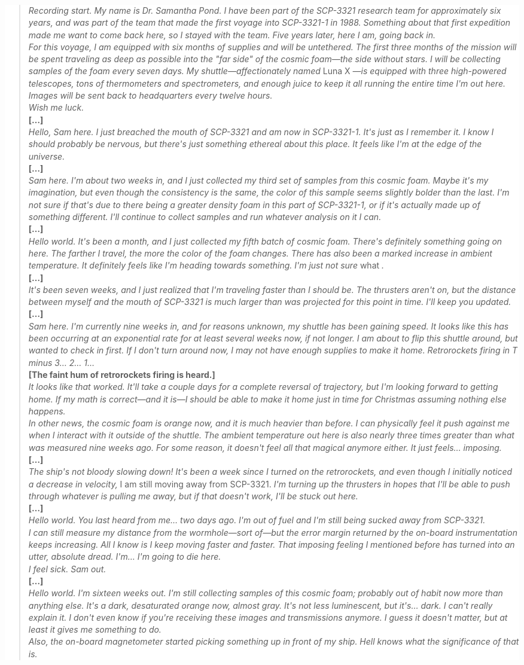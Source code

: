 >  _Recording start. My name is Dr. Samantha Pond. I have been part of the SCP-3321 research team for approximately six years, and was part of the team that made the first voyage into SCP-3321-1 in 1988. Something about that first expedition made me want to come back here, so I stayed with the team. Five years later, here I am, going back in._  
>  _For this voyage, I am equipped with six months of supplies and will be untethered. The first three months of the mission will be spent traveling as deep as possible into the "far side" of the cosmic foam—the side without stars. I will be collecting samples of the foam every seven days. My shuttle—affectionately named_ Luna X _—is equipped with three high-powered telescopes, tons of thermometers and spectrometers, and enough juice to keep it all running the entire time I'm out here. Images will be sent back to headquarters every twelve hours._  
>  _Wish me luck._  
>  **[…]**  
>  _Hello, Sam here. I just breached the mouth of SCP-3321 and am now in SCP-3321-1. It's just as I remember it. I know I should probably be nervous, but there's just something ethereal about this place. It feels like I'm at the edge of the universe._  
>  **[…]**  
>  _Sam here. I'm about two weeks in, and I just collected my third set of samples from this cosmic foam. Maybe it's my imagination, but even though the consistency is the same, the color of this sample seems slightly bolder than the last. I'm not sure if that's due to there being a greater density foam in this part of SCP-3321-1, or if it's actually made up of something different. I'll continue to collect samples and run whatever analysis on it I can._  
>  **[…]**  
>  _Hello world. It's been a month, and I just collected my fifth batch of cosmic foam. There's definitely something going on here. The farther I travel, the more the color of the foam changes. There has also been a marked increase in ambient temperature. It definitely feels like I'm heading towards something. I'm just not sure_ what _._  
>  **[…]**  
>  _It's been seven weeks, and I just realized that I'm traveling faster than I should be. The thrusters aren't on, but the distance between myself and the mouth of SCP-3321 is much larger than was projected for this point in time. I'll keep you updated._  
>  **[…]**  
>  _Sam here. I'm currently nine weeks in, and for reasons unknown, my shuttle has been gaining speed. It looks like this has been occurring at an exponential rate for at least several weeks now, if not longer. I am about to flip this shuttle around, but wanted to check in first. If I don't turn around now, I may not have enough supplies to make it home. Retrorockets firing in T minus 3… 2… 1…_  
>  **[The faint hum of retrorockets firing is heard.]**  
>  _It looks like that worked. It'll take a couple days for a complete reversal of trajectory, but I'm looking forward to getting home. If my math is correct—and it is—I should be able to make it home just in time for Christmas assuming nothing else happens._  
>  _In other news, the cosmic foam is orange now, and it is much heavier than before. I can physically feel it push against me when I interact with it outside of the shuttle. The ambient temperature out here is also nearly three times greater than what was measured nine weeks ago. For some reason, it doesn't feel all that magical anymore either. It just feels… imposing._  
>  **[…]**  
>  _The ship's not bloody slowing down! It's been a week since I turned on the retrorockets, and even though I initially noticed a decrease in velocity,_ I am still moving away from SCP-3321. _I'm turning up the thrusters in hopes that I'll be able to push through whatever is pulling me away, but if that doesn't work, I'll be stuck out here._  
>  **[…]**  
>  _Hello world. You last heard from me… two days ago. I'm out of fuel and I'm still being sucked away from SCP-3321._  
>  _I can still measure my distance from the wormhole—sort of—but the error margin returned by the on-board instrumentation keeps increasing. All I know is I keep moving faster and faster. That imposing feeling I mentioned before has turned into an utter, absolute dread. I'm… I'm going to die here._  
>  _I feel sick. Sam out._  
>  **[…]**  
>  _Hello world. I'm sixteen weeks out. I'm still collecting samples of this cosmic foam; probably out of habit now more than anything else. It's a dark, desaturated orange now, almost gray. It's not less luminescent, but it's… dark. I can't really explain it. I don't even know if you're receiving these images and transmissions anymore. I guess it doesn't matter, but at least it gives me something to do._  
>  _Also, the on-board magnetometer started picking something up in front of my ship. Hell knows what the significance of that is._  
